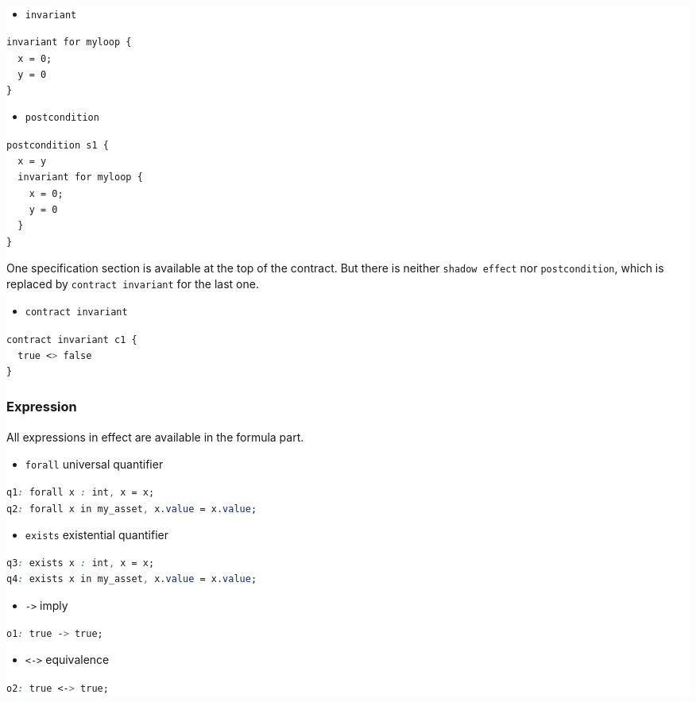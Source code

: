 * `invariant` 

```css
invariant for myloop {
  x = 0;
  y = 0
}
```

* `postcondition` 

```css
postcondition s1 {
  x = y
  invariant for myloop {
    x = 0;
    y = 0
  }
}
```

One specification section is available at the top of the contract. But there is neither `shadow effect` nor `postcondition`, which is replaced by `contract invariant` for the last one.

* `contract invariant` 

```css
contract invariant c1 {
  true <> false
}
```

### Expression

All expressions in effect are available in the formula part.

* `forall` universal quantifier

```css
q1: forall x : int, x = x;
q2: forall x in my_asset, x.value = x.value;
```

* `exists` existential quantifier

```css
q3: exists x : int, x = x;
q4: exists x in my_asset, x.value = x.value;
```

* `->` imply

```css
o1: true -> true;
```

* `<->` equivalence

```css
o2: true <-> true;
```
